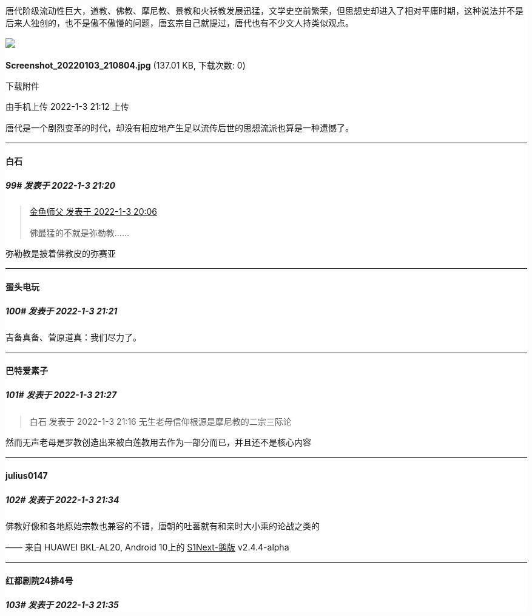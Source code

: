 唐代阶级流动性巨大，道教、佛教、摩尼教、景教和火袄教发展迅猛，文学史空前繁荣，但思想史却进入了相对平庸时期，这种说法并不是后来人独创的，也不是傲不傲慢的问题，唐玄宗自己就提过，唐代也有不少文人持类似观点。

<img src="https://img.saraba1st.com/forum/202201/03/211239gga5ynfdjwcnjn55.jpg" referrerpolicy="no-referrer">

<strong>Screenshot_20220103_210804.jpg</strong> (137.01 KB, 下载次数: 0)

下载附件

由手机上传
2022-1-3 21:12 上传

唐代是一个剧烈变革的时代，却没有相应地产生足以流传后世的思想流派也算是一种遗憾了。

*****

####  白石  
##### 99#       发表于 2022-1-3 21:20

<blockquote><a href="httphttps://bbs.saraba1st.com/2b/forum.php?mod=redirect&amp;goto=findpost&amp;pid=54151267&amp;ptid=2045474" target="_blank">金鱼师父 发表于 2022-1-3 20:06</a>

佛最猛的不就是弥勒教……</blockquote>
弥勒教是披着佛教皮的弥赛亚

*****

####  蛋头电玩  
##### 100#       发表于 2022-1-3 21:21

吉备真备、菅原道真：我们尽力了。



*****

####  巴特爱素子  
##### 101#       发表于 2022-1-3 21:27

<blockquote>白石 发表于 2022-1-3 21:16
无生老母信仰根源是摩尼教的二宗三际论</blockquote>
然而无声老母是罗教创造出来被白莲教用去作为一部分而已，并且还不是核心内容

*****

####  julius0147  
##### 102#       发表于 2022-1-3 21:34

佛教好像和各地原始宗教也兼容的不错，唐朝的吐蕃就有和亲时大小乘的论战之类的

—— 来自 HUAWEI BKL-AL20, Android 10上的 [S1Next-鹅版](https://github.com/ykrank/S1-Next/releases) v2.4.4-alpha

*****

####  红都剧院24排4号  
##### 103#       发表于 2022-1-3 21:35
